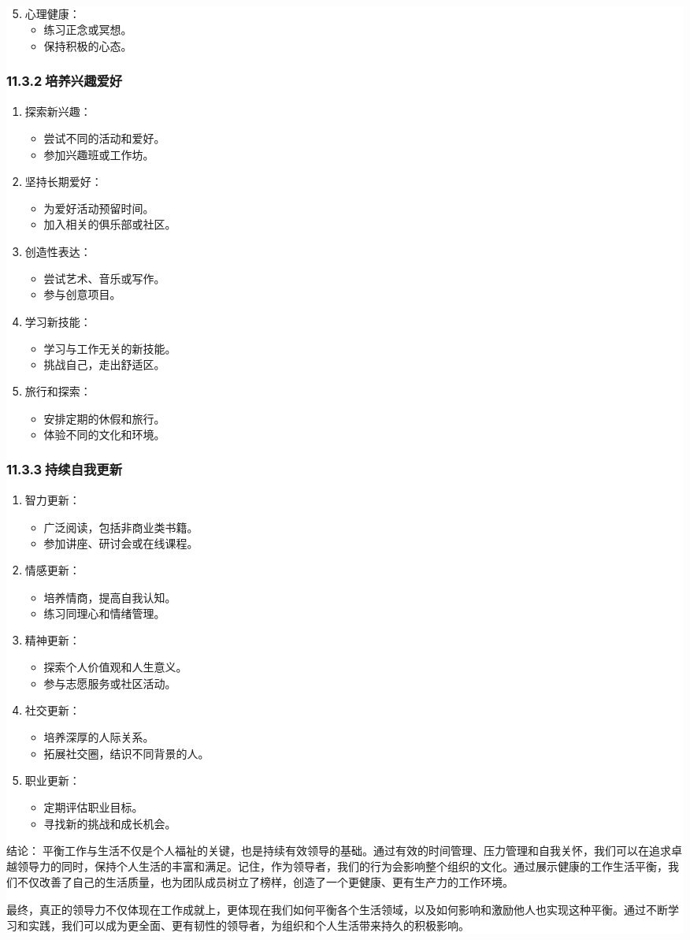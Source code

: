 5. 心理健康：
    - 练习正念或冥想。
    - 保持积极的心态。

### 11.3.2 培养兴趣爱好

1. 探索新兴趣：
    - 尝试不同的活动和爱好。
    - 参加兴趣班或工作坊。

2. 坚持长期爱好：
    - 为爱好活动预留时间。
    - 加入相关的俱乐部或社区。

3. 创造性表达：
    - 尝试艺术、音乐或写作。
    - 参与创意项目。

4. 学习新技能：
    - 学习与工作无关的新技能。
    - 挑战自己，走出舒适区。

5. 旅行和探索：
    - 安排定期的休假和旅行。
    - 体验不同的文化和环境。

### 11.3.3 持续自我更新

1. 智力更新：
    - 广泛阅读，包括非商业类书籍。
    - 参加讲座、研讨会或在线课程。

2. 情感更新：
    - 培养情商，提高自我认知。
    - 练习同理心和情绪管理。

3. 精神更新：
    - 探索个人价值观和人生意义。
    - 参与志愿服务或社区活动。

4. 社交更新：
    - 培养深厚的人际关系。
    - 拓展社交圈，结识不同背景的人。

5. 职业更新：
    - 定期评估职业目标。
    - 寻找新的挑战和成长机会。

结论：
平衡工作与生活不仅是个人福祉的关键，也是持续有效领导的基础。通过有效的时间管理、压力管理和自我关怀，我们可以在追求卓越领导力的同时，保持个人生活的丰富和满足。记住，作为领导者，我们的行为会影响整个组织的文化。通过展示健康的工作生活平衡，我们不仅改善了自己的生活质量，也为团队成员树立了榜样，创造了一个更健康、更有生产力的工作环境。

最终，真正的领导力不仅体现在工作成就上，更体现在我们如何平衡各个生活领域，以及如何影响和激励他人也实现这种平衡。通过不断学习和实践，我们可以成为更全面、更有韧性的领导者，为组织和个人生活带来持久的积极影响。